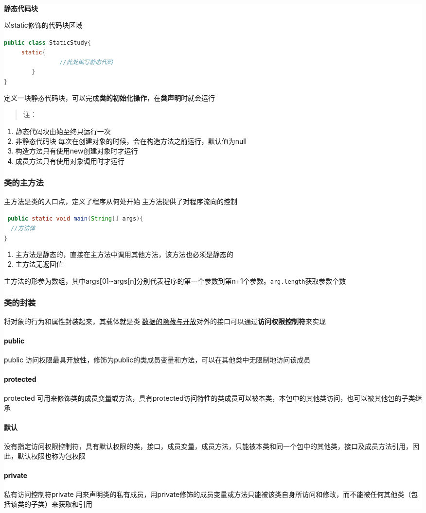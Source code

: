 **静态代码块**

以static修饰的代码块区域

```java
public class StaticStudy{
     static{     
                //此处编写静态代码
        }
}
```

定义一块静态代码块，可以完成**类的初始化操作**，在**类声明**时就会运行

> 注：

1. 静态代码块由始至终只运行一次
2. 非静态代码块 每次在创建对象的时候，会在构造方法之前运行，默认值为null
3. 构造方法只有使用new创建对象时才运行
4. 成员方法只有使用对象调用时才运行

### 类的主方法

主方法是类的入口点，定义了程序从何处开始
主方法提供了对程序流向的控制

```java
 public static void main(String[] args){
  //方法体
}
```

1. 主方法是静态的，直接在主方法中调用其他方法，该方法也必须是静态的
2. 主方法无返回值

主方法的形参为数组，其中args[0]~args[n]分别代表程序的第一个参数到第n+1个参数。`arg.length`获取参数个数

### 类的封装

将对象的行为和属性封装起来，其载体就是类
<u>数据的隐藏与开放</u>对外的接口可以通过**访问权限控制符**来实现

#### public

public 访问权限最具开放性，修饰为public的类成员变量和方法，可以在其他类中无限制地访问该成员

#### protected

protected 可用来修饰类的成员变量或方法，具有protected访问特性的类成员可以被本类，本包中的其他类访问，也可以被其他包的子类继承

#### 默认

没有指定访问权限控制符，具有默认权限的类，接口，成员变量，成员方法，只能被本类和同一个包中的其他类，接口及成员方法引用，因此，默认权限也称为包权限

#### private

私有访问控制符private 用来声明类的私有成员，用private修饰的成员变量或方法只能被该类自身所访问和修改，而不能被任何其他类（包括该类的子类）来获取和引用
